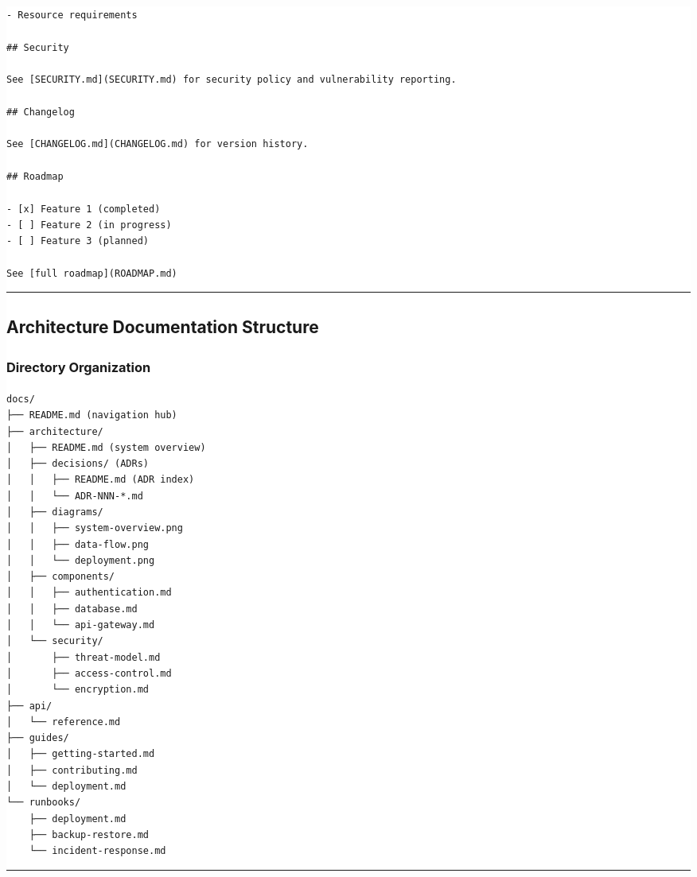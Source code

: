 ```
- Resource requirements

## Security

See [SECURITY.md](SECURITY.md) for security policy and vulnerability reporting.

## Changelog

See [CHANGELOG.md](CHANGELOG.md) for version history.

## Roadmap

- [x] Feature 1 (completed)
- [ ] Feature 2 (in progress)
- [ ] Feature 3 (planned)

See [full roadmap](ROADMAP.md)
```

---

## Architecture Documentation Structure

### Directory Organization

```
docs/
├── README.md (navigation hub)
├── architecture/
│   ├── README.md (system overview)
│   ├── decisions/ (ADRs)
│   │   ├── README.md (ADR index)
│   │   └── ADR-NNN-*.md
│   ├── diagrams/
│   │   ├── system-overview.png
│   │   ├── data-flow.png
│   │   └── deployment.png
│   ├── components/
│   │   ├── authentication.md
│   │   ├── database.md
│   │   └── api-gateway.md
│   └── security/
│       ├── threat-model.md
│       ├── access-control.md
│       └── encryption.md
├── api/
│   └── reference.md
├── guides/
│   ├── getting-started.md
│   ├── contributing.md
│   └── deployment.md
└── runbooks/
    ├── deployment.md
    ├── backup-restore.md
    └── incident-response.md
```

---